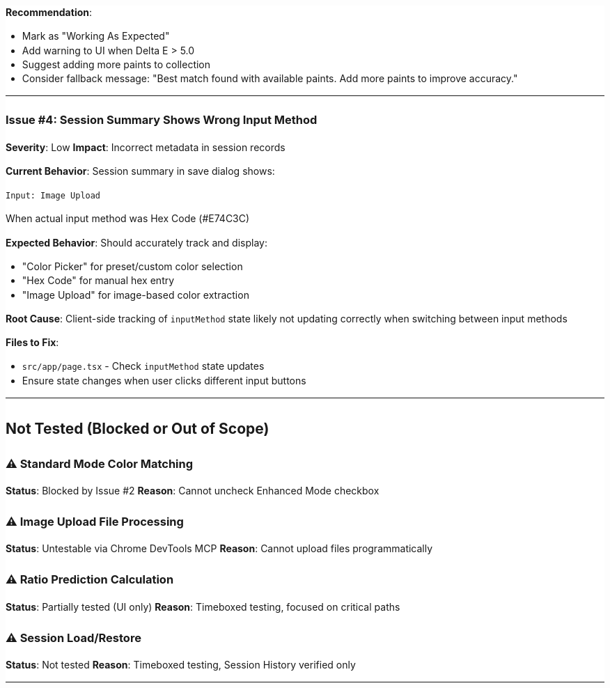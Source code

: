 **Recommendation**:
- Mark as "Working As Expected"
- Add warning to UI when Delta E > 5.0
- Suggest adding more paints to collection
- Consider fallback message: "Best match found with available paints. Add more paints to improve accuracy."

---

### **Issue #4: Session Summary Shows Wrong Input Method**
**Severity**: Low
**Impact**: Incorrect metadata in session records

**Current Behavior**:
Session summary in save dialog shows:
```
Input: Image Upload
```
When actual input method was Hex Code (#E74C3C)

**Expected Behavior**:
Should accurately track and display:
- "Color Picker" for preset/custom color selection
- "Hex Code" for manual hex entry
- "Image Upload" for image-based color extraction

**Root Cause**:
Client-side tracking of `inputMethod` state likely not updating correctly when switching between input methods

**Files to Fix**:
- `src/app/page.tsx` - Check `inputMethod` state updates
- Ensure state changes when user clicks different input buttons

---

## Not Tested (Blocked or Out of Scope)

### ⚠️ **Standard Mode Color Matching**
**Status**: Blocked by Issue #2
**Reason**: Cannot uncheck Enhanced Mode checkbox

### ⚠️ **Image Upload File Processing**
**Status**: Untestable via Chrome DevTools MCP
**Reason**: Cannot upload files programmatically

### ⚠️ **Ratio Prediction Calculation**
**Status**: Partially tested (UI only)
**Reason**: Timeboxed testing, focused on critical paths

### ⚠️ **Session Load/Restore**
**Status**: Not tested
**Reason**: Timeboxed testing, Session History verified only

---